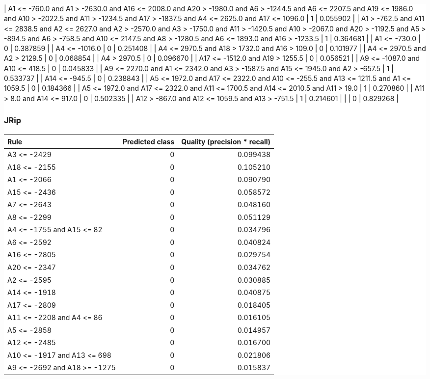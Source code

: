 | A1 <= -760.0 and A1 > -2630.0 and A16 <= 2008.0 and A20 > -1980.0 and A6 > -1244.5 and A6 <= 2207.5 and A19 <= 1986.0 and A10 > -2022.5 and A11 > -1234.5 and A17 > -1837.5 and A4 <= 2625.0 and A17 <= 1096.0 | 1 | 0.055902 |
| A1 > -762.5 and A11 <= 2838.5 and A2 <= 2627.0 and A2 > -2570.0 and A3 > -1750.0 and A11 > -1420.5 and A10 > -2067.0 and A20 > -1192.5 and A5 > -894.5 and A6 > -758.5 and A10 <= 2147.5 and A8 > -1280.5 and A6 <= 1893.0 and A16 > -1233.5 | 1 | 0.364681 |
| A1 <= -730.0 | 0 | 0.387859 |
| A4 <= -1016.0 | 0 | 0.251408 |
| A4 <= 2970.5 and A18 > 1732.0 and A16 > 109.0 | 0 | 0.101977 |
| A4 <= 2970.5 and A2 > 2129.5 | 0 | 0.068854 |
| A4 > 2970.5 | 0 | 0.096670 |
| A17 <= -1512.0 and A19 > 1255.5 | 0 | 0.056521 |
| A9 <= -1087.0 and A10 <= 418.5 | 0 | 0.045833 |
| A9 <= 2270.0 and A1 <= 2342.0 and A3 > -1587.5 and A15 <= 1945.0 and A2 > -657.5 | 1 | 0.533737 |
| A14 <= -945.5 | 0 | 0.238843 |
| A5 <= 1972.0 and A17 <= 2322.0 and A10 <= -255.5 and A13 <= 1211.5 and A1 <= 1059.5 | 0 | 0.184366 |
| A5 <= 1972.0 and A17 <= 2322.0 and A11 <= 1700.5 and A14 <= 2010.5 and A11 > 19.0 | 1 | 0.270860 |
| A11 > 8.0 and A14 <= 917.0 | 0 | 0.502335 |
| A12 > -867.0 and A12 <= 1059.5 and A13 > -751.5 | 1 | 0.214601 |
|  | 0 | 0.829268 |


### JRip

| Rule | Predicted class | Quality (precision * recall) |
|:----|----:|----:|
| A3 <= -2429 | 0 | 0.099438 |
| A18 <= -2155 | 0 | 0.105210 |
| A1 <= -2066 | 0 | 0.090790 |
| A15 <= -2436 | 0 | 0.058572 |
| A7 <= -2643 | 0 | 0.048160 |
| A8 <= -2299 | 0 | 0.051129 |
| A4 <= -1755 and A15 <= 82 | 0 | 0.034796 |
| A6 <= -2592 | 0 | 0.040824 |
| A16 <= -2805 | 0 | 0.029754 |
| A20 <= -2347 | 0 | 0.034762 |
| A2 <= -2595 | 0 | 0.030885 |
| A14 <= -1918 | 0 | 0.040875 |
| A17 <= -2809 | 0 | 0.018405 |
| A11 <= -2208 and A4 <= 86 | 0 | 0.016105 |
| A5 <= -2858 | 0 | 0.014957 |
| A12 <= -2485 | 0 | 0.016700 |
| A10 <= -1917 and A13 <= 698 | 0 | 0.021806 |
| A9 <= -2692 and A18 >= -1275 | 0 | 0.015837 |